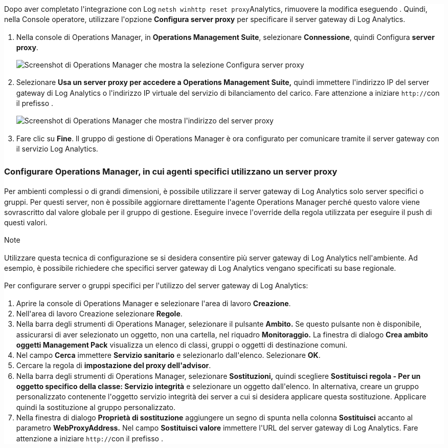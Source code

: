 Dopo aver completato l'integrazione con Log `netsh winhttp reset proxy`Analytics, rimuovere la modifica eseguendo . Quindi, nella Console operatore, utilizzare l'opzione **Configura server proxy** per specificare il server gateway di Log Analytics. 

1. Nella console di Operations Manager, in **Operations Management Suite**, selezionare **Connessione**, quindi Configura **server proxy**.

   ![Screenshot di Operations Manager che mostra la selezione Configura server proxy](./media/gateway/scom01.png)

1. Selezionare **Usa un server proxy per accedere a Operations Management Suite,** quindi immettere l'indirizzo IP del server gateway di Log Analytics o l'indirizzo IP virtuale del servizio di bilanciamento del carico. Fare attenzione a iniziare `http://`con il prefisso .

   ![Screenshot di Operations Manager che mostra l'indirizzo del server proxy](./media/gateway/scom02.png)

1. Fare clic su **Fine**. Il gruppo di gestione di Operations Manager è ora configurato per comunicare tramite il server gateway con il servizio Log Analytics.

### <a name="configure-operations-manager-where-specific-agents-use-a-proxy-server"></a>Configurare Operations Manager, in cui agenti specifici utilizzano un server proxy

Per ambienti complessi o di grandi dimensioni, è possibile utilizzare il server gateway di Log Analytics solo server specifici o gruppi.  Per questi server, non è possibile aggiornare direttamente l'agente Operations Manager perché questo valore viene sovrascritto dal valore globale per il gruppo di gestione.  Eseguire invece l'override della regola utilizzata per eseguire il push di questi valori.  

> [!NOTE] 
> Utilizzare questa tecnica di configurazione se si desidera consentire più server gateway di Log Analytics nell'ambiente.  Ad esempio, è possibile richiedere che specifici server gateway di Log Analytics vengano specificati su base regionale.
>

Per configurare server o gruppi specifici per l'utilizzo del server gateway di Log Analytics: 

1. Aprire la console di Operations Manager e selezionare l'area di lavoro **Creazione**.  
1. Nell'area di lavoro Creazione selezionare **Regole**. 
1. Nella barra degli strumenti di Operations Manager, selezionare il pulsante **Ambito.** Se questo pulsante non è disponibile, assicurarsi di aver selezionato un oggetto, non una cartella, nel riquadro **Monitoraggio.** La finestra di dialogo **Crea ambito oggetti Management Pack** visualizza un elenco di classi, gruppi o oggetti di destinazione comuni. 
1. Nel campo **Cerca** immettere **Servizio sanitario** e selezionarlo dall'elenco. Selezionare **OK**.  
1. Cercare la regola di **impostazione del proxy dell'advisor**. 
1. Nella barra degli strumenti di Operations Manager, selezionare **Sostituzioni,** quindi scegliere **Sostituisci regola - Per un oggetto specifico della classe: Servizio integrità** e selezionare un oggetto dall'elenco.  In alternativa, creare un gruppo personalizzato contenente l'oggetto servizio integrità dei server a cui si desidera applicare questa sostituzione. Applicare quindi la sostituzione al gruppo personalizzato.
1. Nella finestra di dialogo **Proprietà di sostituzione** aggiungere un segno di spunta nella colonna **Sostituisci** accanto al parametro **WebProxyAddress.**  Nel campo **Sostituisci valore** immettere l'URL del server gateway di Log Analytics. Fare attenzione a iniziare `http://`con il prefisso .  
